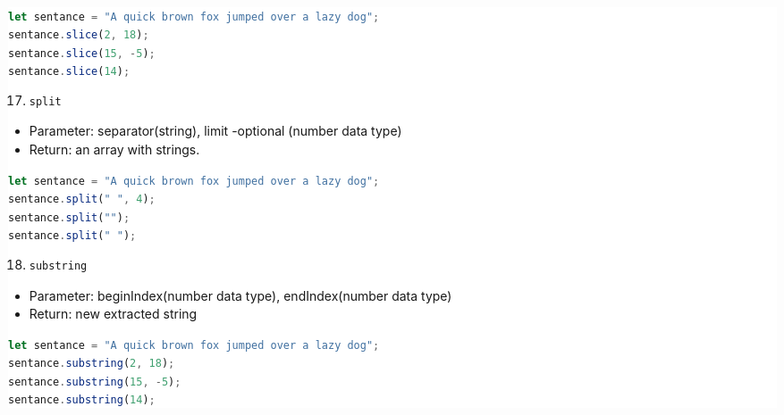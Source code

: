 ```js
let sentance = "A quick brown fox jumped over a lazy dog";
sentance.slice(2, 18);
sentance.slice(15, -5);
sentance.slice(14);
```

17. `split`

- Parameter: separator(string), limit -optional (number data type)
- Return: an array with strings.

```js
let sentance = "A quick brown fox jumped over a lazy dog";
sentance.split(" ", 4);
sentance.split("");
sentance.split(" ");
```

18. `substring`

- Parameter: beginIndex(number data type), endIndex(number data type)
- Return: new extracted string

```js
let sentance = "A quick brown fox jumped over a lazy dog";
sentance.substring(2, 18);
sentance.substring(15, -5);
sentance.substring(14);
```
